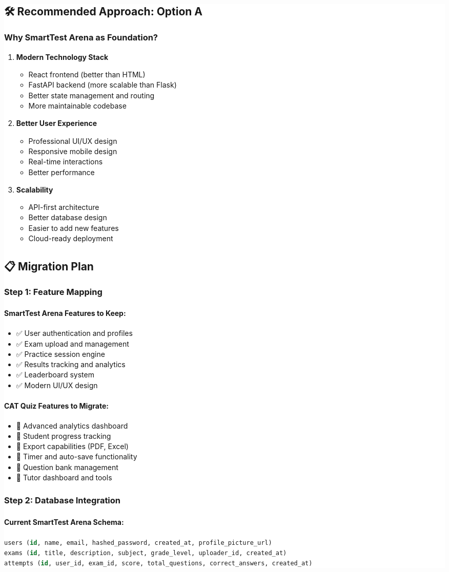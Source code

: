 ## 🛠️ **Recommended Approach: Option A**

### **Why SmartTest Arena as Foundation?**

1. **Modern Technology Stack**
   - React frontend (better than HTML)
   - FastAPI backend (more scalable than Flask)
   - Better state management and routing
   - More maintainable codebase

2. **Better User Experience**
   - Professional UI/UX design
   - Responsive mobile design
   - Real-time interactions
   - Better performance

3. **Scalability**
   - API-first architecture
   - Better database design
   - Easier to add new features
   - Cloud-ready deployment

## 📋 **Migration Plan**

### **Step 1: Feature Mapping**

#### **SmartTest Arena Features to Keep:**
- ✅ User authentication and profiles
- ✅ Exam upload and management
- ✅ Practice session engine
- ✅ Results tracking and analytics
- ✅ Leaderboard system
- ✅ Modern UI/UX design

#### **CAT Quiz Features to Migrate:**
- 🔄 Advanced analytics dashboard
- 🔄 Student progress tracking
- 🔄 Export capabilities (PDF, Excel)
- 🔄 Timer and auto-save functionality
- 🔄 Question bank management
- 🔄 Tutor dashboard and tools

### **Step 2: Database Integration**

#### **Current SmartTest Arena Schema:**
```sql
users (id, name, email, hashed_password, created_at, profile_picture_url)
exams (id, title, description, subject, grade_level, uploader_id, created_at)
attempts (id, user_id, exam_id, score, total_questions, correct_answers, created_at)
```
